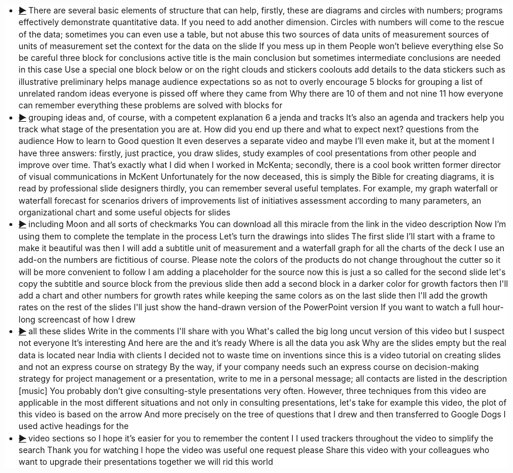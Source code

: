  - ~~[▶](https://www.youtube.com/watch?v=aVcXdNRYcU8&t=1082)~~  There are several basic elements of structure that can help, firstly, these are diagrams and circles with numbers; programs effectively demonstrate quantitative data. If you need to add another dimension. Circles with numbers will come to the rescue of the data; sometimes you can even use a table, but not abuse this two sources of data units of measurement sources of units of measurement set the context for the data on the slide If you mess up in them People won’t believe everything else So be careful three block for conclusions active title is the main conclusion but sometimes intermediate conclusions are needed in this case Use a special one  block below or on the right clouds and stickers coolouts add details to the data stickers such as illustrative preliminary helps manage audience expectations so as not to overly encourage 5 blocks for grouping a list of unrelated random ideas everyone is pissed off where they came from Why there are 10 of them and not nine 11 how everyone can remember everything these problems are solved with blocks for 
 - ~~[▶](https://www.youtube.com/watch?v=aVcXdNRYcU8&t=1151)~~  grouping ideas and, of course, with a competent explanation 6 a jenda and tracks It’s also an agenda and trackers help you track what stage of the presentation you are at. How did you end up there and what to expect next? questions from the audience How to learn to Good question It even deserves a separate  video and maybe I’ll even make it, but at the moment I have three answers: firstly, just practice, you draw slides, study examples of cool presentations from other people and improve over time. That’s exactly what I did when I worked in McKenta; secondly, there is a cool book written  former director of visual communications in McKent Unfortunately for the now deceased, this is simply the Bible for creating diagrams, it is read by professional slide designers thirdly, you can remember several useful templates. For example, my graph waterfall or waterfall forecast for scenarios drivers of improvements list of initiatives assessment  according to many parameters, an organizational chart and some useful objects for slides 
 - ~~[▶](https://www.youtube.com/watch?v=aVcXdNRYcU8&t=1243)~~  including Moon and all sorts of checkmarks You can download all this miracle from the link in the video description Now I’m using them to complete the template in the process Let’s turn the drawings into slides The first slide I’ll start with a frame to make it beautiful  was then I will add a subtitle unit of measurement and a waterfall graph for all the charts of the deck I use an add-on the numbers are fictitious of course. Please note the colors of the products do not change throughout the cutter so it will be more convenient to follow I am adding a placeholder for the source now  this is just a so called for the second slide let's copy the subtitle and source block from the previous slide then add a second block in a darker color for growth factors then I'll add a chart and other numbers for growth rates while keeping the same colors as on the last slide then I'll add the growth rates on the rest of the slides I'll just show the hand-drawn version of the PowerPoint version If you want to watch a full hour-long screencast of how I drew 
 - ~~[▶](https://www.youtube.com/watch?v=aVcXdNRYcU8&t=1337)~~  all these slides Write in the comments I'll share with you What's called the big long uncut version of this video but I suspect not  everyone It’s interesting And here are the and it’s ready Where is all the data you ask Why are the slides empty but the real data is located near India with clients I decided not to waste time on inventions since this is a video tutorial on creating slides and not an express course on strategy  By the way, if your company needs such an express course on decision-making strategy for project management or a presentation, write to me in a personal message; all contacts are listed in the description [music] You probably don’t give consulting-style presentations very often. However, three techniques from this video are applicable in the most  different situations and not only in consulting presentations, let's take for example this video, the plot of this video is based on the arrow And more precisely on the tree of questions that I drew and then transferred to Google Dogs I used active headings for the 
 - ~~[▶](https://www.youtube.com/watch?v=aVcXdNRYcU8&t=1427)~~  video sections so I hope it’s easier for you to remember the content I  I used trackers throughout the video to simplify the search Thank you for watching I hope the video was useful one request please Share this video with your colleagues who want to upgrade their presentations together we will rid this world